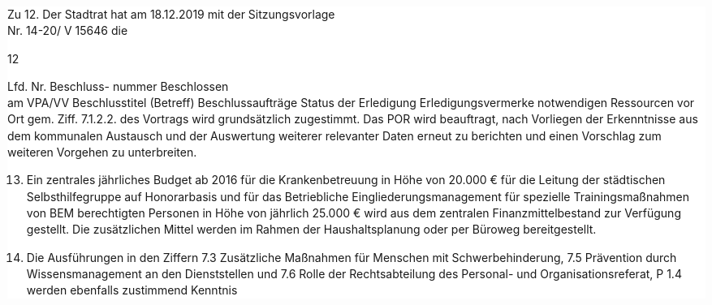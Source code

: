  
 
Zu 12. 
Der Stadtrat hat am 18.12.2019 
mit der Sitzungsvorlage                 
Nr. 14-20/ V 15646 die 


12 
 
Lfd. 
Nr. 
Beschluss- 
nummer 
Beschlossen  
am VPA/VV 
Beschlusstitel 
(Betreff) 
Beschlussaufträge 
Status der 
Erledigung 
Erledigungsvermerke 
notwendigen Ressourcen vor Ort 
gem. Ziff. 7.1.2.2. des Vortrags wird 
grundsätzlich zugestimmt. Das POR 
wird beauftragt, nach Vorliegen der 
Erkenntnisse aus dem kommunalen 
Austausch und der Auswertung 
weiterer relevanter Daten erneut zu 
berichten und einen Vorschlag zum 
weiteren Vorgehen zu unterbreiten. 
 
 
13. Ein zentrales jährliches Budget ab 
2016 für die Krankenbetreuung in 
Höhe von 20.000 € für die Leitung 
der städtischen Selbsthilfegruppe auf 
Honorarbasis und für das 
Betriebliche 
Eingliederungsmanagement für 
spezielle Trainingsmaßnahmen von 
BEM berechtigten Personen in Höhe 
von jährlich 25.000 € wird aus dem 
zentralen Finanzmittelbestand zur 
Verfügung gestellt. Die zusätzlichen 
Mittel werden im Rahmen der 
Haushaltsplanung oder per Büroweg 
bereitgestellt. 
 
14. Die Ausführungen in den Ziffern 7.3 
Zusätzliche Maßnahmen für 
Menschen mit Schwerbehinderung, 
7.5 Prävention durch 
Wissensmanagement an den 
Dienststellen und 7.6 Rolle der 
Rechtsabteilung des Personal- und 
Organisationsreferat, P 1.4 werden 
ebenfalls zustimmend Kenntnis 
 